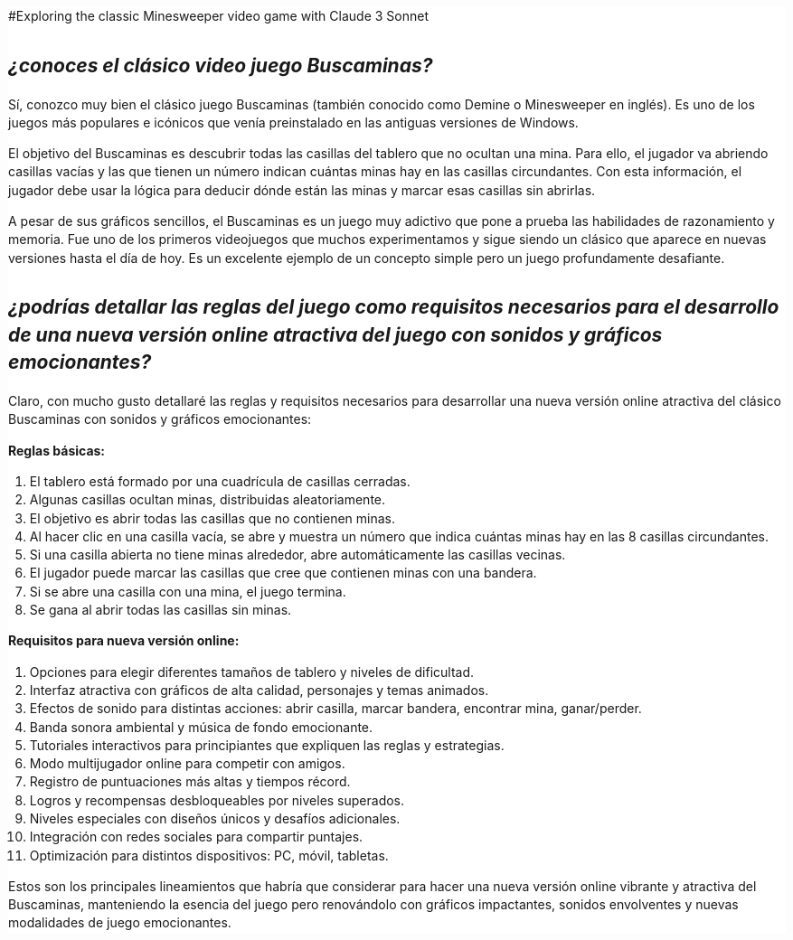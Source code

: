 #Exploring the classic Minesweeper video game with Claude 3 Sonnet

## _¿conoces el clásico video juego Buscaminas?_

Sí, conozco muy bien el clásico juego Buscaminas (también conocido como Demine o Minesweeper en inglés). Es uno de los juegos más populares e icónicos que venía preinstalado en las antiguas versiones de Windows.

El objetivo del Buscaminas es descubrir todas las casillas del tablero que no ocultan una mina. Para ello, el jugador va abriendo casillas vacías y las que tienen un número indican cuántas minas hay en las casillas circundantes. Con esta información, el jugador debe usar la lógica para deducir dónde están las minas y marcar esas casillas sin abrirlas.

A pesar de sus gráficos sencillos, el Buscaminas es un juego muy adictivo que pone a prueba las habilidades de razonamiento y memoria. Fue uno de los primeros videojuegos que muchos experimentamos y sigue siendo un clásico que aparece en nuevas versiones hasta el día de hoy. Es un excelente ejemplo de un concepto simple pero un juego profundamente desafiante.

## _¿podrías detallar las reglas del juego como requisitos necesarios para el desarrollo de una nueva versión online atractiva del juego con sonidos y gráficos emocionantes?_

Claro, con mucho gusto detallaré las reglas y requisitos necesarios para desarrollar una nueva versión online atractiva del clásico Buscaminas con sonidos y gráficos emocionantes:

**Reglas básicas:**

1. El tablero está formado por una cuadrícula de casillas cerradas.
2. Algunas casillas ocultan minas, distribuidas aleatoriamente.
3. El objetivo es abrir todas las casillas que no contienen minas.
4. Al hacer clic en una casilla vacía, se abre y muestra un número que indica cuántas minas hay en las 8 casillas circundantes.
5. Si una casilla abierta no tiene minas alrededor, abre automáticamente las casillas vecinas.
6. El jugador puede marcar las casillas que cree que contienen minas con una bandera.
7. Si se abre una casilla con una mina, el juego termina.
8. Se gana al abrir todas las casillas sin minas.

**Requisitos para nueva versión online:**

1. Opciones para elegir diferentes tamaños de tablero y niveles de dificultad.
2. Interfaz atractiva con gráficos de alta calidad, personajes y temas animados.
3. Efectos de sonido para distintas acciones: abrir casilla, marcar bandera, encontrar mina, ganar/perder.
4. Banda sonora ambiental y música de fondo emocionante.
5. Tutoriales interactivos para principiantes que expliquen las reglas y estrategias.
6. Modo multijugador online para competir con amigos.
7. Registro de puntuaciones más altas y tiempos récord.
8. Logros y recompensas desbloqueables por niveles superados.
9. Niveles especiales con diseños únicos y desafíos adicionales.
10. Integración con redes sociales para compartir puntajes.
11. Optimización para distintos dispositivos: PC, móvil, tabletas.

Estos son los principales lineamientos que habría que considerar para hacer una nueva versión online vibrante y atractiva del Buscaminas, manteniendo la esencia del juego pero renovándolo con gráficos impactantes, sonidos envolventes y nuevas modalidades de juego emocionantes.
